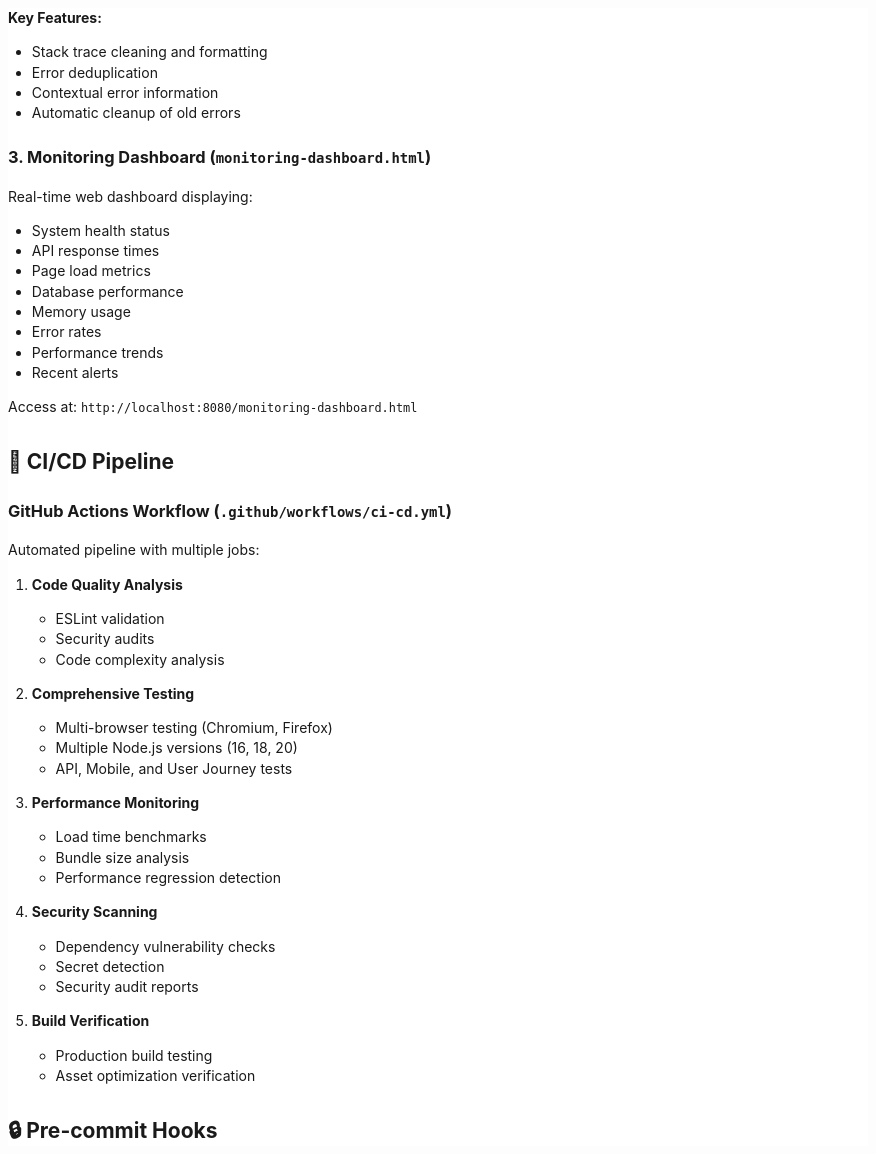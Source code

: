**Key Features:**

- Stack trace cleaning and formatting
- Error deduplication
- Contextual error information
- Automatic cleanup of old errors

### 3. Monitoring Dashboard (`monitoring-dashboard.html`)

Real-time web dashboard displaying:

- System health status
- API response times
- Page load metrics
- Database performance
- Memory usage
- Error rates
- Performance trends
- Recent alerts

Access at: `http://localhost:8080/monitoring-dashboard.html`

## 🔧 CI/CD Pipeline

### GitHub Actions Workflow (`.github/workflows/ci-cd.yml`)

Automated pipeline with multiple jobs:

1. **Code Quality Analysis**
   - ESLint validation
   - Security audits
   - Code complexity analysis

2. **Comprehensive Testing**
   - Multi-browser testing (Chromium, Firefox)
   - Multiple Node.js versions (16, 18, 20)
   - API, Mobile, and User Journey tests

3. **Performance Monitoring**
   - Load time benchmarks
   - Bundle size analysis
   - Performance regression detection

4. **Security Scanning**
   - Dependency vulnerability checks
   - Secret detection
   - Security audit reports

5. **Build Verification**
   - Production build testing
   - Asset optimization verification

## 🔒 Pre-commit Hooks
